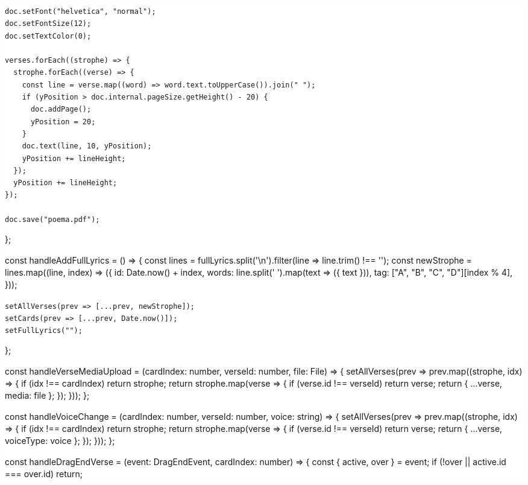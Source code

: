     doc.setFont("helvetica", "normal");
    doc.setFontSize(12);
    doc.setTextColor(0);

    verses.forEach((strophe) => {
      strophe.forEach((verse) => {
        const line = verse.map((word) => word.text.toUpperCase()).join(" ");
        if (yPosition > doc.internal.pageSize.getHeight() - 20) {
          doc.addPage();
          yPosition = 20;
        }
        doc.text(line, 10, yPosition);
        yPosition += lineHeight;
      });
      yPosition += lineHeight;
    });

    doc.save("poema.pdf");
  };

  const handleAddFullLyrics = () => {
    const lines = fullLyrics.split('\n').filter(line => line.trim() !== '');
    const newStrophe = lines.map((line, index) => ({
      id: Date.now() + index,
      words: line.split(' ').map(text => ({ text })),
      tag: ["A", "B", "C", "D"][index % 4],
    }));
    
    setAllVerses(prev => [...prev, newStrophe]);
    setCards(prev => [...prev, Date.now()]);
    setFullLyrics("");
  };

  const handleVerseMediaUpload = (cardIndex: number, verseId: number, file: File) => {
    setAllVerses(prev => prev.map((strophe, idx) => {
      if (idx !== cardIndex) return strophe;
      return strophe.map(verse => {
        if (verse.id !== verseId) return verse;
        return { ...verse, media: file };
      });
    }));
  };

  const handleVoiceChange = (cardIndex: number, verseId: number, voice: string) => {
    setAllVerses(prev => prev.map((strophe, idx) => {
      if (idx !== cardIndex) return strophe;
      return strophe.map(verse => {
        if (verse.id !== verseId) return verse;
        return { ...verse, voiceType: voice };
      });
    }));
  };

  const handleDragEndVerse = (event: DragEndEvent, cardIndex: number) => {
    const { active, over } = event;
    if (!over || active.id === over.id) return;
